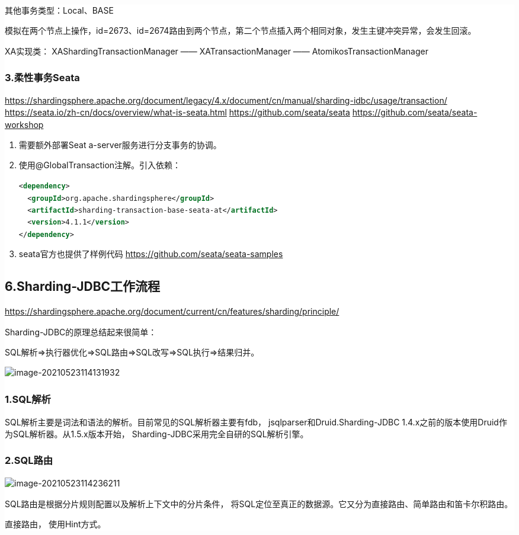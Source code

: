 其他事务类型：Local、BASE

模拟在两个节点上操作，id=2673、id=2674路由到两个节点，第二个节点插入两个相同对象，发生主键冲突异常，会发生回滚。

XA实现类：
XAShardingTransactionManager —— XATransactionManager —— AtomikosTransactionManager

### 3.柔性事务Seata

https://shardingsphere.apache.org/document/legacy/4.x/document/cn/manual/sharding-idbc/usage/transaction/
https://seata.io/zh-cn/docs/overview/what-is-seata.html
https://github.com/seata/seata
https://github.com/seata/seata-workshop



1. 需要额外部署Seat a-server服务进行分支事务的协调。

2. 使用@GlobalTransaction注解。引入依赖：

   ```xml
   <dependency>
     <groupId>org.apache.shardingsphere</groupId>
     <artifactId>sharding-transaction-base-seata-at</artifactId>
     <version>4.1.1</version>
   </dependency>
   ```

3. seata官方也提供了样例代码
   https://github.com/seata/seata-samples

## 6.Sharding-JDBC工作流程

https://shardingsphere.apache.org/document/current/cn/features/sharding/principle/

Sharding-JDBC的原理总结起来很简单：

SQL解析=>执行器优化=>SQL路由=>SQL改写=>SQL执行=>结果归并。

![image-20210523114131932](https://notebook1.oss-cn-shenzhen.aliyuncs.com/img/sharding_jdbc/20210523114132.png)



### 1.SQL解析

SQL解析主要是词法和语法的解析。目前常见的SQL解析器主要有fdb， jsqlparser和Druid.Sharding-JDBC 1.4.x之前的版本使用Druid作为SQL解析器。从1.5.x版本开始， Sharding-JDBC采用完全自研的SQL解析引擎。


### 2.SQL路由

![image-20210523114236211](https://notebook1.oss-cn-shenzhen.aliyuncs.com/img/sharding_jdbc/20210523114236.png)

SQL路由是根据分片规则配置以及解析上下文中的分片条件， 将SQL定位至真正的数据源。它又分为直接路由、简单路由和笛卡尔积路由。

直接路由， 使用Hint方式。
